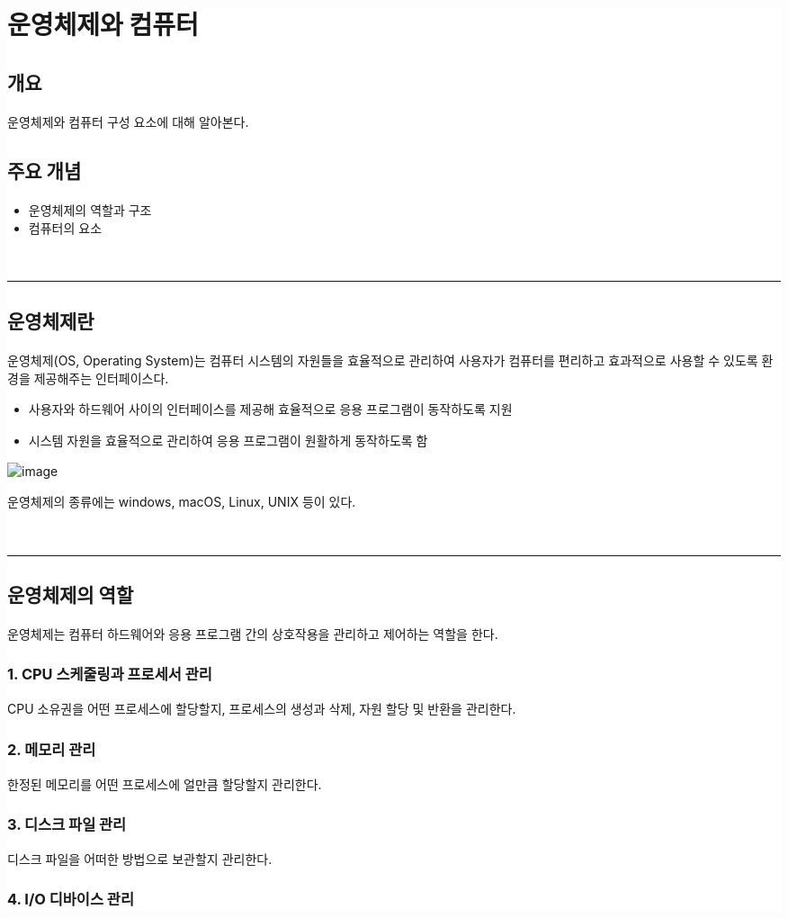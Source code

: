 # 운영체제와 컴퓨터

## 개요

운영체제와 컴퓨터 구성 요소에 대해 알아본다.

## 주요 개념

- 운영체제의 역할과 구조
- 컴퓨터의 요소

<br>

---

## 운영체제란

운영체제(OS, Operating System)는 컴퓨터 시스템의 자원들을 효율적으로 관리하여 사용자가 컴퓨터를 편리하고 효과적으로 사용할 수 있도록 환경을 제공해주는 인터페이스다.

- 사용자와 하드웨어 사이의 인터페이스를 제공해 효율적으로 응용 프로그램이 동작하도록 지원

- 시스템 자원을 효율적으로 관리하여 응용 프로그램이 원활하게 동작하도록 함

<img width="900" alt="image" src="https://github.com/minsu111/basic-computer-science/assets/124219344/45f623da-0bc3-4570-8dd3-1f7038e04fce">

<br>

운영체제의 종류에는 windows, macOS, Linux, UNIX 등이 있다.

<br>

---

## 운영체제의 역할

운영체제는 컴퓨터 하드웨어와 응용 프로그램 간의 상호작용을 관리하고 제어하는 역할을 한다.

### 1. CPU 스케줄링과 프로세서 관리

CPU 소유권을 어떤 프로세스에 할당할지, 프로세스의 생성과 삭제, 자원 할당 및 반환을 관리한다.

### 2. 메모리 관리

한정된 메모리를 어떤 프로세스에 얼만큼 할당할지 관리한다.

### 3. 디스크 파일 관리

디스크 파일을 어떠한 방법으로 보관할지 관리한다.

### 4. I/O 디바이스 관리
